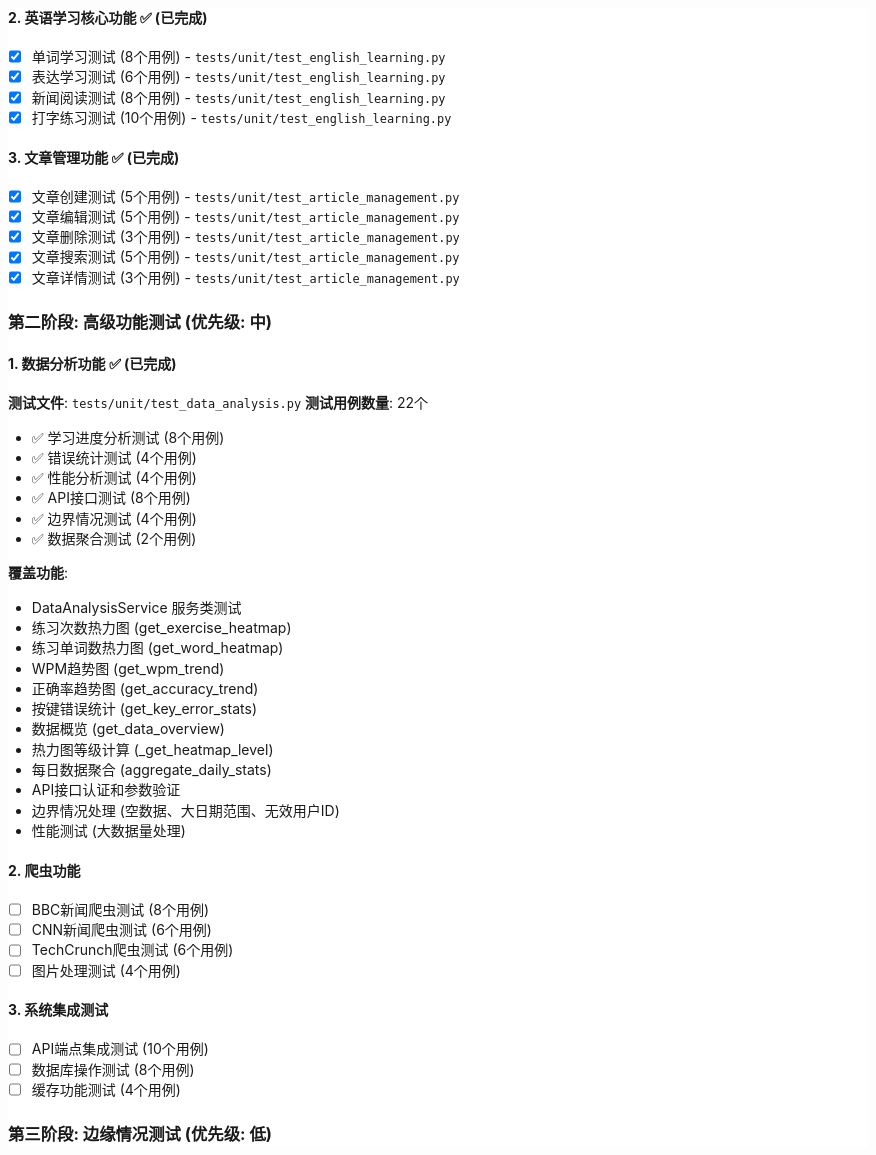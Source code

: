 #### 2. 英语学习核心功能 ✅ (已完成)
- [x] 单词学习测试 (8个用例) - `tests/unit/test_english_learning.py`
- [x] 表达学习测试 (6个用例) - `tests/unit/test_english_learning.py`
- [x] 新闻阅读测试 (8个用例) - `tests/unit/test_english_learning.py`
- [x] 打字练习测试 (10个用例) - `tests/unit/test_english_learning.py`

#### 3. 文章管理功能 ✅ (已完成)
- [x] 文章创建测试 (5个用例) - `tests/unit/test_article_management.py`
- [x] 文章编辑测试 (5个用例) - `tests/unit/test_article_management.py`
- [x] 文章删除测试 (3个用例) - `tests/unit/test_article_management.py`
- [x] 文章搜索测试 (5个用例) - `tests/unit/test_article_management.py`
- [x] 文章详情测试 (3个用例) - `tests/unit/test_article_management.py`

### 第二阶段: 高级功能测试 (优先级: 中)

#### 1. 数据分析功能 ✅ (已完成)
**测试文件**: `tests/unit/test_data_analysis.py`
**测试用例数量**: 22个
- ✅ 学习进度分析测试 (8个用例)
- ✅ 错误统计测试 (4个用例)
- ✅ 性能分析测试 (4个用例)
- ✅ API接口测试 (8个用例)
- ✅ 边界情况测试 (4个用例)
- ✅ 数据聚合测试 (2个用例)

**覆盖功能**:
- DataAnalysisService 服务类测试
- 练习次数热力图 (get_exercise_heatmap)
- 练习单词数热力图 (get_word_heatmap)
- WPM趋势图 (get_wpm_trend)
- 正确率趋势图 (get_accuracy_trend)
- 按键错误统计 (get_key_error_stats)
- 数据概览 (get_data_overview)
- 热力图等级计算 (_get_heatmap_level)
- 每日数据聚合 (aggregate_daily_stats)
- API接口认证和参数验证
- 边界情况处理 (空数据、大日期范围、无效用户ID)
- 性能测试 (大数据量处理)

#### 2. 爬虫功能
- [ ] BBC新闻爬虫测试 (8个用例)
- [ ] CNN新闻爬虫测试 (6个用例)
- [ ] TechCrunch爬虫测试 (6个用例)
- [ ] 图片处理测试 (4个用例)

#### 3. 系统集成测试
- [ ] API端点集成测试 (10个用例)
- [ ] 数据库操作测试 (8个用例)
- [ ] 缓存功能测试 (4个用例)

### 第三阶段: 边缘情况测试 (优先级: 低)
